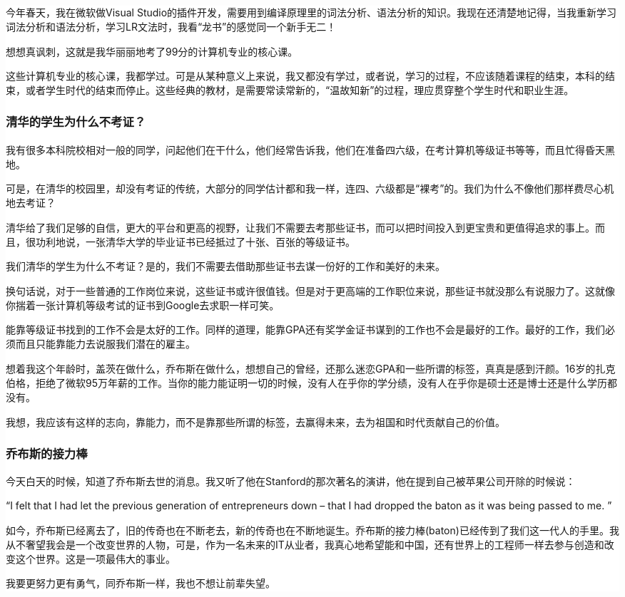 今年春天，我在微软做Visual Studio的插件开发，需要用到编译原理里的词法分析、语法分析的知识。我现在还清楚地记得，当我重新学习词法分析和语法分析，学习LR文法时，我看“龙书”的感觉同一个新手无二！

想想真讽刺，这就是我华丽丽地考了99分的计算机专业的核心课。

这些计算机专业的核心课，我都学过。可是从某种意义上来说，我又都没有学过，或者说，学习的过程，不应该随着课程的结束，本科的结束，或者学生时代的结束而停止。这些经典的教材，是需要常读常新的，“温故知新”的过程，理应贯穿整个学生时代和职业生涯。
### 清华的学生为什么不考证？
我有很多本科院校相对一般的同学，问起他们在干什么，他们经常告诉我，他们在准备四六级，在考计算机等级证书等等，而且忙得昏天黑地。

可是，在清华的校园里，却没有考证的传统，大部分的同学估计都和我一样，连四、六级都是“裸考”的。我们为什么不像他们那样费尽心机地去考证？

清华给了我们足够的自信，更大的平台和更高的视野，让我们不需要去考那些证书，而可以把时间投入到更宝贵和更值得追求的事上。而且，很功利地说，一张清华大学的毕业证书已经抵过了十张、百张的等级证书。

我们清华的学生为什么不考证？是的，我们不需要去借助那些证书去谋一份好的工作和美好的未来。

换句话说，对于一些普通的工作岗位来说，这些证书或许很值钱。但是对于更高端的工作职位来说，那些证书就没那么有说服力了。这就像你揣着一张计算机等级考试的证书到Google去求职一样可笑。

能靠等级证书找到的工作不会是太好的工作。同样的道理，能靠GPA还有奖学金证书谋到的工作也不会是最好的工作。最好的工作，我们必须而且只能靠能力去说服我们潜在的雇主。

想着我这个年龄时，盖茨在做什么，乔布斯在做什么，想想自己的曾经，还那么迷恋GPA和一些所谓的标签，真真是感到汗颜。16岁的扎克伯格，拒绝了微软95万年薪的工作。当你的能力能证明一切的时候，没有人在乎你的学分绩，没有人在乎你是硕士还是博士还是什么学历都没有。

我想，我应该有这样的志向，靠能力，而不是靠那些所谓的标签，去赢得未来，去为祖国和时代贡献自己的价值。
### 乔布斯的接力棒
今天白天的时候，知道了乔布斯去世的消息。我又听了他在Stanford的那次著名的演讲，他在提到自己被苹果公司开除的时候说：

“I felt that I had let the previous generation of entrepreneurs down – that I had dropped the baton as it was being passed to me. ”

如今，乔布斯已经离去了，旧的传奇也在不断老去，新的传奇也在不断地诞生。乔布斯的接力棒(baton)已经传到了我们这一代人的手里。我从不奢望我会是一个改变世界的人物，可是，作为一名未来的IT从业者，我真心地希望能和中国，还有世界上的工程师一样去参与创造和改变这个世界。这是一项最伟大的事业。

我要更努力更有勇气，同乔布斯一样，我也不想让前辈失望。
